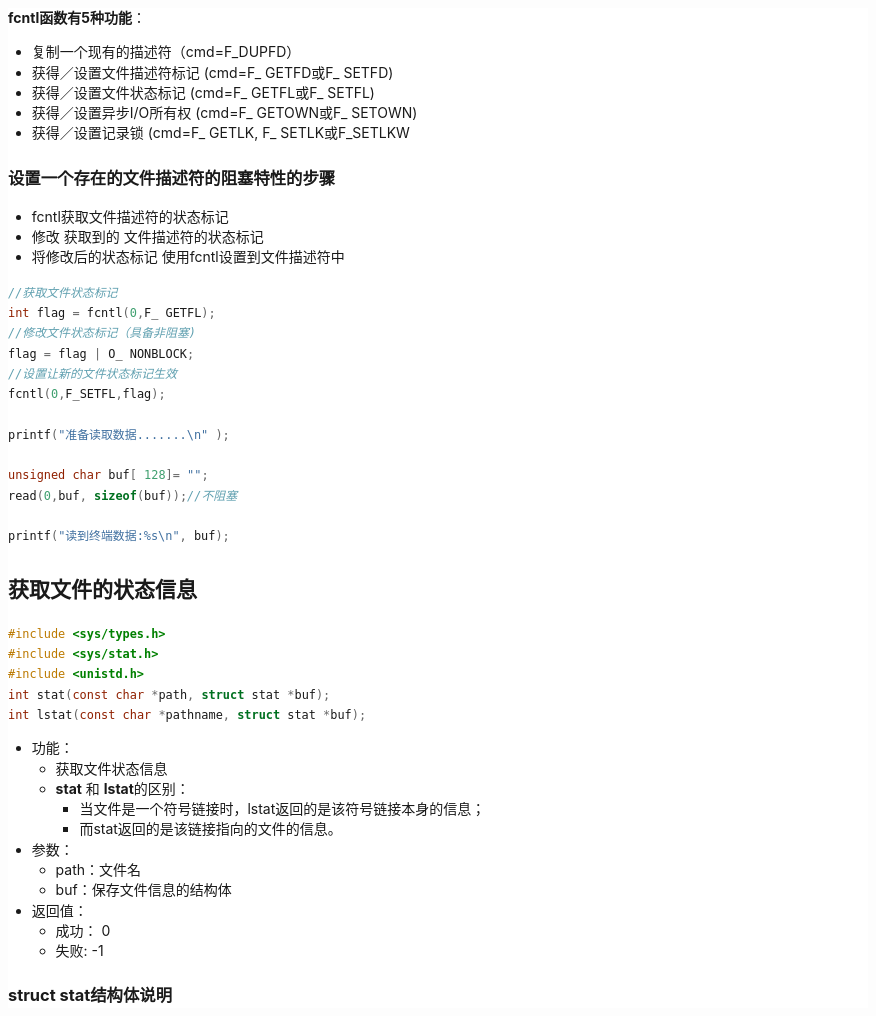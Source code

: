 **fcntl函数有5种功能**： 

- 复制一个现有的描述符（cmd=F_DUPFD） 
- 获得／设置文件描述符标记 (cmd=F_ GETFD或F_ SETFD) 
- 获得／设置文件状态标记  (cmd=F_ GETFL或F_ SETFL) 
- 获得／设置异步I/O所有权  (cmd=F_ GETOWN或F_ SETOWN) 
-  获得／设置记录锁  (cmd=F_ GETLK, F_ SETLK或F_SETLKW

### 设置一个存在的文件描述符的阻塞特性的步骤

- fcntl获取文件描述符的状态标记 
- 修改 获取到的 文件描述符的状态标记 
- 将修改后的状态标记 使用fcntl设置到文件描述符中

```c
//获取文件状态标记
int flag = fcntl(0,F_ GETFL);
//修改文件状态标记（具备非阻塞)
flag = flag | O_ NONBLOCK;
//设置让新的文件状态标记生效
fcntl(0,F_SETFL,flag);

printf("准备读取数据.......\n" );

unsigned char buf[ 128]= "";
read(0,buf, sizeof(buf));//不阻塞

printf("读到终端数据:%s\n", buf);

```

## 获取文件的状态信息

```c
#include <sys/types.h>
#include <sys/stat.h>
#include <unistd.h>
int stat(const char *path, struct stat *buf);
int lstat(const char *pathname, struct stat *buf);
```

- 功能： 
  - 获取文件状态信息 
  - **stat** 和 **lstat**的区别： 
    - 当文件是一个符号链接时，lstat返回的是该符号链接本身的信息；
    -  而stat返回的是该链接指向的文件的信息。 
- 参数： 
  - path：文件名 
  - buf：保存文件信息的结构体 
- 返回值： 
  - 成功： 0 
  - 失败: -1

### struct stat结构体说明

